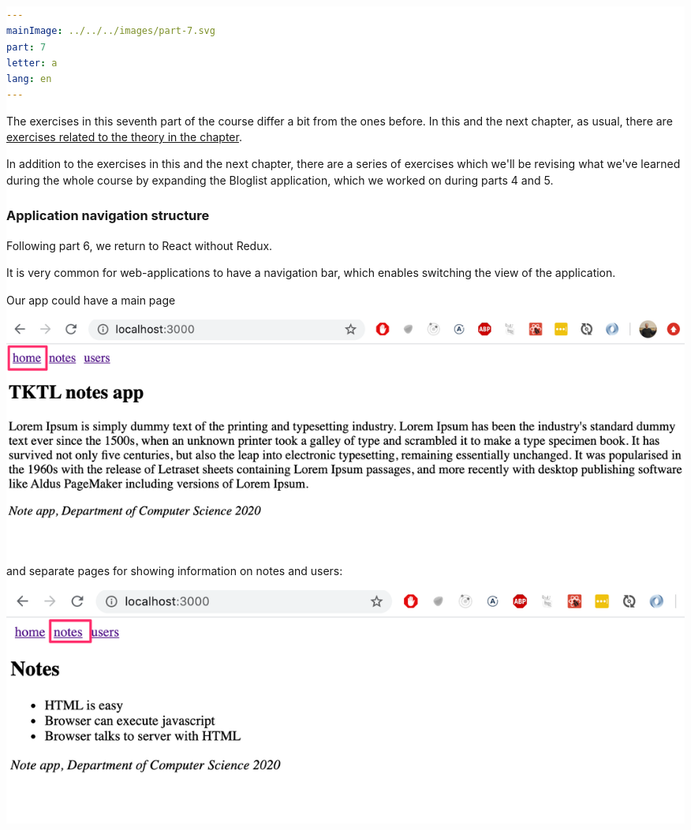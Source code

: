 ```yaml
---
mainImage: ../../../images/part-7.svg
part: 7
letter: a
lang: en
---
```


<div class="content">

The exercises in this seventh part of the course differ a bit from the ones before. In this and the next chapter, as usual, there are [exercises related to the theory in the chapter](/en/part7/react_router#exercises-7-1-7-3).

In addition to the exercises in this and the next chapter, there are a series of exercises which we'll be revising what we've learned during the whole course by expanding the Bloglist application, which we worked on during parts 4 and 5.

### Application navigation structure

Following part 6, we return to React without Redux.

It is very common for web-applications to have a navigation bar, which enables switching the view of the application.

Our app could have a main page

![](../../images/7/1ea.png)

and separate pages for showing information on notes and users:

![](../../images/7/2ea.png)
